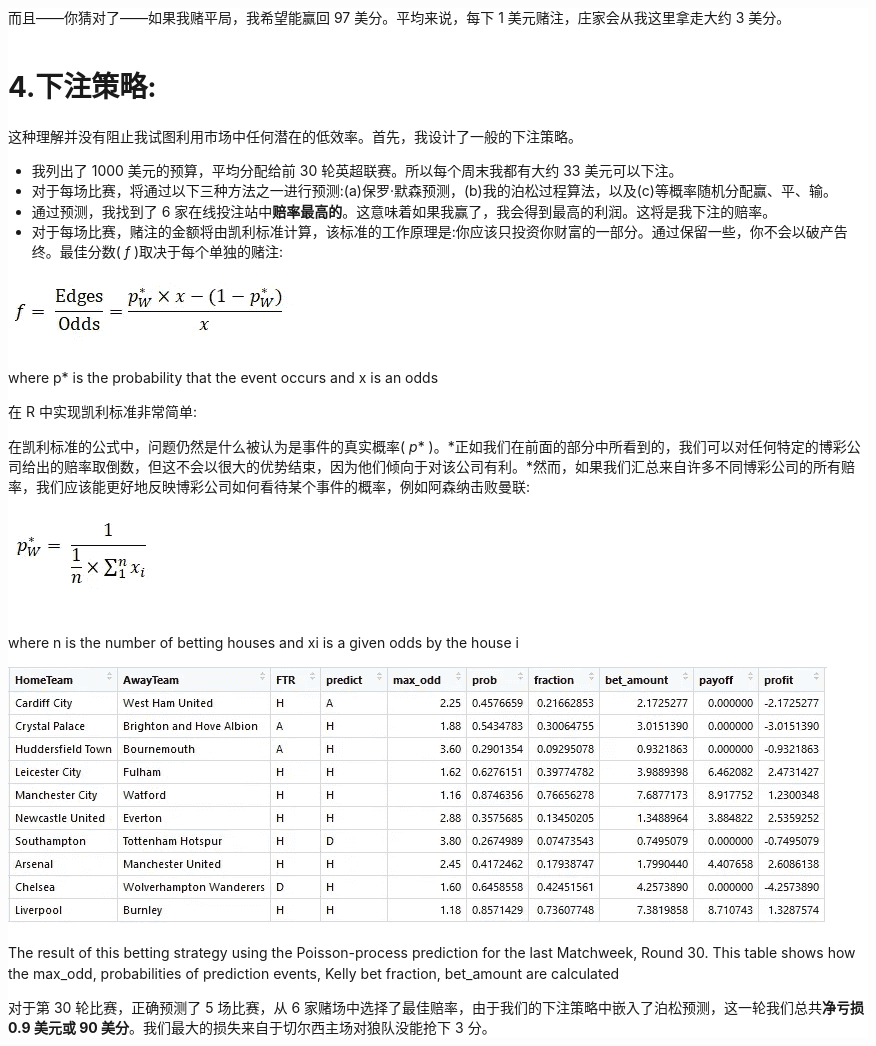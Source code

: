 而且——你猜对了——如果我赌平局，我希望能赢回 97 美分。平均来说，每下 1 美元赌注，庄家会从我这里拿走大约 3 美分。

# 4.下注策略:

这种理解并没有阻止我试图利用市场中任何潜在的低效率。首先，我设计了一般的下注策略。

*   我列出了 1000 美元的预算，平均分配给前 30 轮英超联赛。所以每个周末我都有大约 33 美元可以下注。
*   对于每场比赛，将通过以下三种方法之一进行预测:(a)保罗·默森预测，(b)我的泊松过程算法，以及(c)等概率随机分配赢、平、输。
*   通过预测，我找到了 6 家在线投注站中**赔率最高的**。这意味着如果我赢了，我会得到最高的利润。这将是我下注的赔率。
*   对于每场比赛，赌注的金额将由凯利标准计算，该标准的工作原理是:你应该只投资你财富的一部分。通过保留一些，你不会以破产告终。最佳分数( *f* )取决于每个单独的赌注:

![](img/5a85b8a9aa4fc4c2fdec700e269664c4.png)

where p* is the probability that the event occurs and x is an odds

在 R 中实现凯利标准非常简单:

在凯利标准的公式中，问题仍然是什么被认为是事件的真实概率( *p** )。*正如我们在前面的部分中所看到的，我们可以对任何特定的博彩公司给出的赔率取倒数，但这不会以很大的优势结束，因为他们倾向于对该公司有利。*然而，如果我们汇总来自许多不同博彩公司的所有赔率，我们应该能更好地反映博彩公司如何看待某个事件的概率，例如阿森纳击败曼联:

![](img/5c79a222685748cd9dddcf85e522acd1.png)

where n is the number of betting houses and xi is a given odds by the house i

![](img/dc2717474c03f2b8655a90c4e044066f.png)

The result of this betting strategy using the Poisson-process prediction for the last Matchweek, Round 30\. This table shows how the max_odd, probabilities of prediction events, Kelly bet fraction, bet_amount are calculated

对于第 30 轮比赛，正确预测了 5 场比赛，从 6 家赌场中选择了最佳赔率，由于我们的下注策略中嵌入了泊松预测，这一轮我们总共**净亏损 0.9 美元或 90 美分**。我们最大的损失来自于切尔西主场对狼队没能抢下 3 分。
